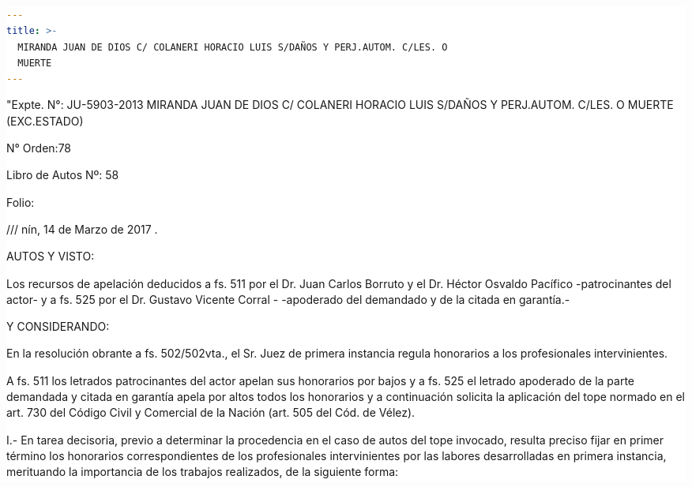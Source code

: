 ```yaml
---
title: >-
  MIRANDA JUAN DE DIOS C/ COLANERI HORACIO LUIS S/DAÑOS Y PERJ.AUTOM. C/LES. O
  MUERTE
---
```

"Expte. N°: JU-5903-2013 MIRANDA JUAN DE DIOS C/ COLANERI HORACIO LUIS S/DAÑOS Y PERJ.AUTOM. C/LES. O MUERTE (EXC.ESTADO)





N° Orden:78



Libro de Autos Nº: 58



Folio:



 





/// nín, 14	de Marzo de 2017 .



 



AUTOS Y VISTO:



Los recursos de apelación deducidos a fs. 511 por el Dr. Juan Carlos Borruto y el Dr. Héctor Osvaldo Pacífico -patrocinantes del actor- y a fs. 525 por el Dr. Gustavo Vicente Corral - -apoderado del demandado y de la citada en garantía.-



Y CONSIDERANDO:



En la resolución obrante a fs. 502/502vta., el Sr. Juez de primera instancia regula honorarios a los profesionales intervinientes.



A fs. 511 los letrados patrocinantes del actor apelan sus honorarios por bajos y a fs. 525 el letrado apoderado de la parte demandada y citada en garantía apela por altos todos los honorarios y a continuación solicita la aplicación del tope normado en el art. 730 del Código Civil y Comercial de la Nación (art. 505 del Cód. de Vélez).



I.- En tarea decisoria, previo a determinar la procedencia en el caso de autos del tope invocado, resulta preciso fijar en primer término los honorarios correspondientes de los profesionales intervinientes por las labores desarrolladas en primera instancia, merituando la importancia de los trabajos realizados, de la siguiente forma:
